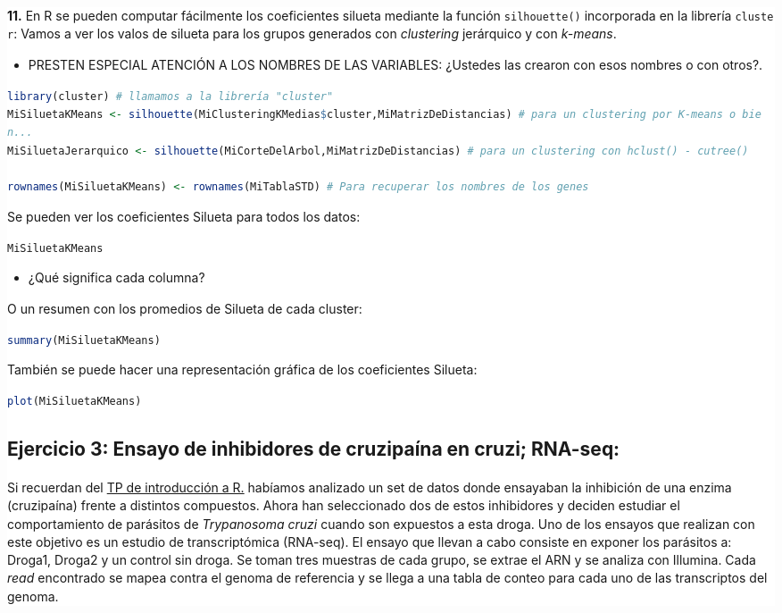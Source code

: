    </li>
</ul>



**11.** En R se pueden computar fácilmente los coeficientes silueta mediante la función `silhouette()` incorporada en la librería `cluster`:
Vamos a ver los valos de silueta para los grupos generados con *clustering* jerárquico y con *k-means*.

<ul class="block-list has-radius is-primary">
   <li class="is-highlighted is-danger has-icon" markdown="span">
         <span class="icon"><i class="fas fa-exclamation-triangle"></i></span>
PRESTEN ESPECIAL ATENCIÓN A LOS NOMBRES DE LAS VARIABLES:
¿Ustedes las crearon con esos nombres o con otros?.
   </li>
</ul>


```r
library(cluster) # llamamos a la librería "cluster"
MiSiluetaKMeans <- silhouette(MiClusteringKMedias$cluster,MiMatrizDeDistancias) # para un clustering por K-means o bien...
MiSiluetaJerarquico <- silhouette(MiCorteDelArbol,MiMatrizDeDistancias) # para un clustering con hclust() - cutree()

rownames(MiSiluetaKMeans) <- rownames(MiTablaSTD) # Para recuperar los nombres de los genes
```

Se pueden ver los coeficientes Silueta para todos los datos:

```r
MiSiluetaKMeans
```
* ¿Qué significa cada columna?

O un resumen con los promedios de Silueta de cada cluster:

```r
summary(MiSiluetaKMeans)
```

También se puede hacer una representación gráfica de los coeficientes Silueta:

```r
plot(MiSiluetaKMeans)
```





## Ejercicio 3: Ensayo de inhibidores de cruzipaína en cruzi; RNA-seq:

Si recuerdan del [TP de introducción a R.](https://bioinformatica-iib.github.io/introduccion-bioinformatica/TPs/IntroR/) habíamos analizado un set de datos donde ensayaban la inhibición de una enzima (cruzipaína) frente a distintos compuestos.
Ahora han seleccionado dos de estos inhibidores y deciden estudiar el comportamiento de parásitos de *Trypanosoma cruzi* cuando son expuestos a esta droga. Uno de los ensayos que realizan con este objetivo es un estudio de transcriptómica (RNA-seq).
El ensayo que llevan a cabo consiste en exponer los parásitos a: Droga1, Droga2 y un control sin droga. Se toman tres muestras de cada grupo, se extrae el ARN y se analiza con Illumina. Cada *read* encontrado se mapea contra el genoma de referencia y se llega a una tabla de conteo para cada uno de las transcriptos del genoma.
